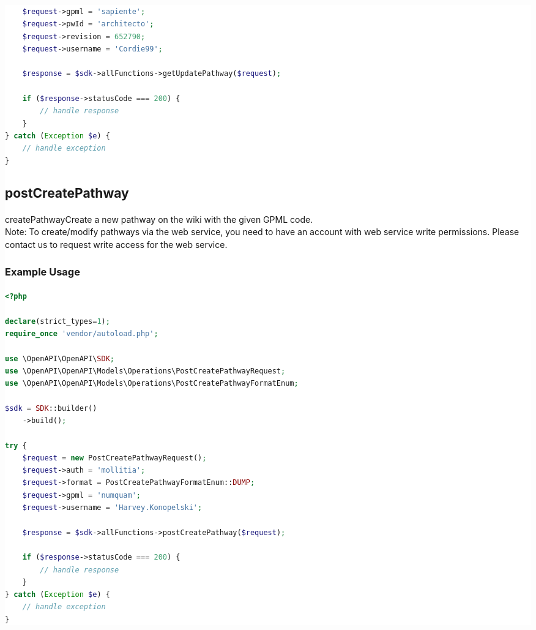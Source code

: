 ```php
    $request->gpml = 'sapiente';
    $request->pwId = 'architecto';
    $request->revision = 652790;
    $request->username = 'Cordie99';

    $response = $sdk->allFunctions->getUpdatePathway($request);

    if ($response->statusCode === 200) {
        // handle response
    }
} catch (Exception $e) {
    // handle exception
}
```

## postCreatePathway

createPathwayCreate a new pathway on the wiki with the given GPML code.<br>Note: To create/modify pathways via the web service, you need to have an account with web service write permissions. Please contact us to request write access for the web service.

### Example Usage

```php
<?php

declare(strict_types=1);
require_once 'vendor/autoload.php';

use \OpenAPI\OpenAPI\SDK;
use \OpenAPI\OpenAPI\Models\Operations\PostCreatePathwayRequest;
use \OpenAPI\OpenAPI\Models\Operations\PostCreatePathwayFormatEnum;

$sdk = SDK::builder()
    ->build();

try {
    $request = new PostCreatePathwayRequest();
    $request->auth = 'mollitia';
    $request->format = PostCreatePathwayFormatEnum::DUMP;
    $request->gpml = 'numquam';
    $request->username = 'Harvey.Konopelski';

    $response = $sdk->allFunctions->postCreatePathway($request);

    if ($response->statusCode === 200) {
        // handle response
    }
} catch (Exception $e) {
    // handle exception
}
```
